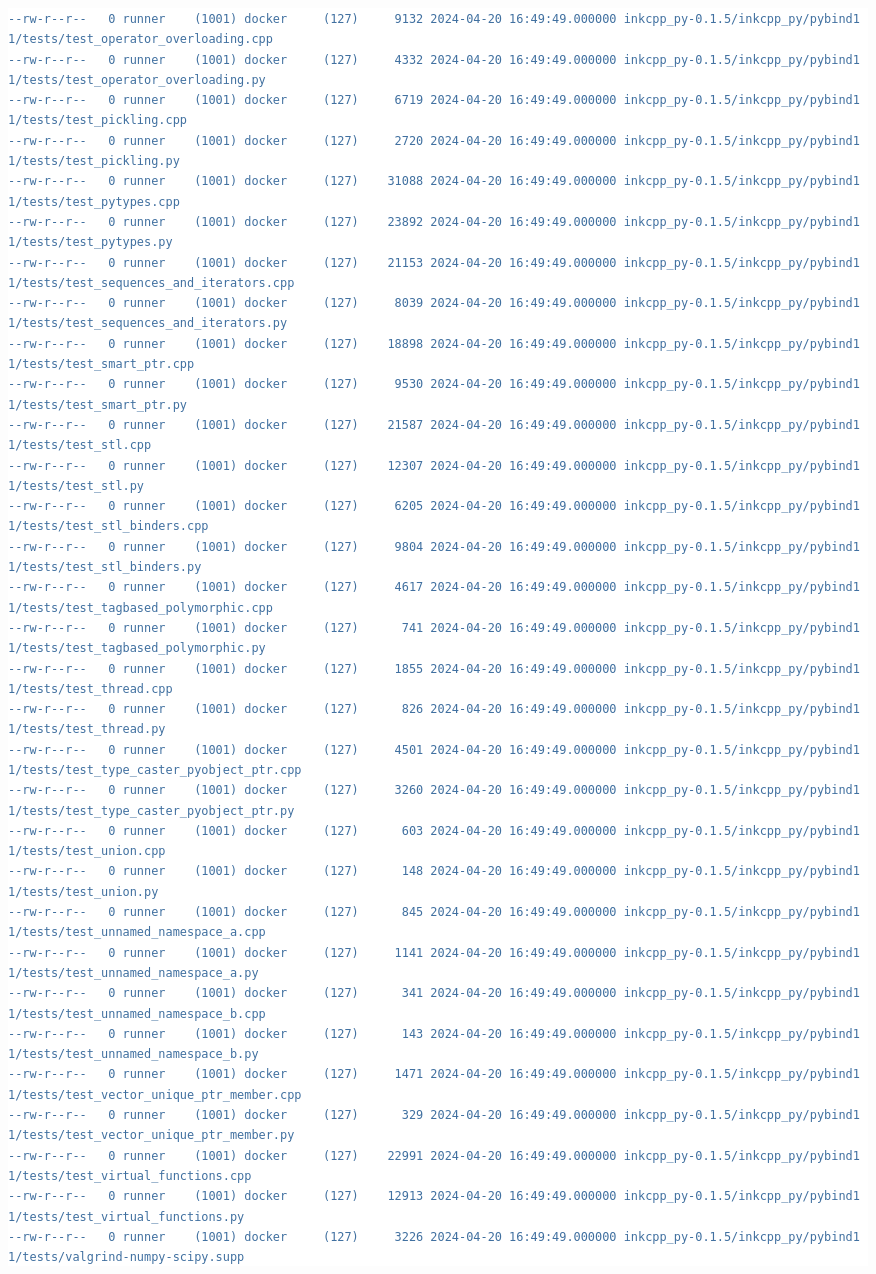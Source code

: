 ```diff
--rw-r--r--   0 runner    (1001) docker     (127)     9132 2024-04-20 16:49:49.000000 inkcpp_py-0.1.5/inkcpp_py/pybind11/tests/test_operator_overloading.cpp
--rw-r--r--   0 runner    (1001) docker     (127)     4332 2024-04-20 16:49:49.000000 inkcpp_py-0.1.5/inkcpp_py/pybind11/tests/test_operator_overloading.py
--rw-r--r--   0 runner    (1001) docker     (127)     6719 2024-04-20 16:49:49.000000 inkcpp_py-0.1.5/inkcpp_py/pybind11/tests/test_pickling.cpp
--rw-r--r--   0 runner    (1001) docker     (127)     2720 2024-04-20 16:49:49.000000 inkcpp_py-0.1.5/inkcpp_py/pybind11/tests/test_pickling.py
--rw-r--r--   0 runner    (1001) docker     (127)    31088 2024-04-20 16:49:49.000000 inkcpp_py-0.1.5/inkcpp_py/pybind11/tests/test_pytypes.cpp
--rw-r--r--   0 runner    (1001) docker     (127)    23892 2024-04-20 16:49:49.000000 inkcpp_py-0.1.5/inkcpp_py/pybind11/tests/test_pytypes.py
--rw-r--r--   0 runner    (1001) docker     (127)    21153 2024-04-20 16:49:49.000000 inkcpp_py-0.1.5/inkcpp_py/pybind11/tests/test_sequences_and_iterators.cpp
--rw-r--r--   0 runner    (1001) docker     (127)     8039 2024-04-20 16:49:49.000000 inkcpp_py-0.1.5/inkcpp_py/pybind11/tests/test_sequences_and_iterators.py
--rw-r--r--   0 runner    (1001) docker     (127)    18898 2024-04-20 16:49:49.000000 inkcpp_py-0.1.5/inkcpp_py/pybind11/tests/test_smart_ptr.cpp
--rw-r--r--   0 runner    (1001) docker     (127)     9530 2024-04-20 16:49:49.000000 inkcpp_py-0.1.5/inkcpp_py/pybind11/tests/test_smart_ptr.py
--rw-r--r--   0 runner    (1001) docker     (127)    21587 2024-04-20 16:49:49.000000 inkcpp_py-0.1.5/inkcpp_py/pybind11/tests/test_stl.cpp
--rw-r--r--   0 runner    (1001) docker     (127)    12307 2024-04-20 16:49:49.000000 inkcpp_py-0.1.5/inkcpp_py/pybind11/tests/test_stl.py
--rw-r--r--   0 runner    (1001) docker     (127)     6205 2024-04-20 16:49:49.000000 inkcpp_py-0.1.5/inkcpp_py/pybind11/tests/test_stl_binders.cpp
--rw-r--r--   0 runner    (1001) docker     (127)     9804 2024-04-20 16:49:49.000000 inkcpp_py-0.1.5/inkcpp_py/pybind11/tests/test_stl_binders.py
--rw-r--r--   0 runner    (1001) docker     (127)     4617 2024-04-20 16:49:49.000000 inkcpp_py-0.1.5/inkcpp_py/pybind11/tests/test_tagbased_polymorphic.cpp
--rw-r--r--   0 runner    (1001) docker     (127)      741 2024-04-20 16:49:49.000000 inkcpp_py-0.1.5/inkcpp_py/pybind11/tests/test_tagbased_polymorphic.py
--rw-r--r--   0 runner    (1001) docker     (127)     1855 2024-04-20 16:49:49.000000 inkcpp_py-0.1.5/inkcpp_py/pybind11/tests/test_thread.cpp
--rw-r--r--   0 runner    (1001) docker     (127)      826 2024-04-20 16:49:49.000000 inkcpp_py-0.1.5/inkcpp_py/pybind11/tests/test_thread.py
--rw-r--r--   0 runner    (1001) docker     (127)     4501 2024-04-20 16:49:49.000000 inkcpp_py-0.1.5/inkcpp_py/pybind11/tests/test_type_caster_pyobject_ptr.cpp
--rw-r--r--   0 runner    (1001) docker     (127)     3260 2024-04-20 16:49:49.000000 inkcpp_py-0.1.5/inkcpp_py/pybind11/tests/test_type_caster_pyobject_ptr.py
--rw-r--r--   0 runner    (1001) docker     (127)      603 2024-04-20 16:49:49.000000 inkcpp_py-0.1.5/inkcpp_py/pybind11/tests/test_union.cpp
--rw-r--r--   0 runner    (1001) docker     (127)      148 2024-04-20 16:49:49.000000 inkcpp_py-0.1.5/inkcpp_py/pybind11/tests/test_union.py
--rw-r--r--   0 runner    (1001) docker     (127)      845 2024-04-20 16:49:49.000000 inkcpp_py-0.1.5/inkcpp_py/pybind11/tests/test_unnamed_namespace_a.cpp
--rw-r--r--   0 runner    (1001) docker     (127)     1141 2024-04-20 16:49:49.000000 inkcpp_py-0.1.5/inkcpp_py/pybind11/tests/test_unnamed_namespace_a.py
--rw-r--r--   0 runner    (1001) docker     (127)      341 2024-04-20 16:49:49.000000 inkcpp_py-0.1.5/inkcpp_py/pybind11/tests/test_unnamed_namespace_b.cpp
--rw-r--r--   0 runner    (1001) docker     (127)      143 2024-04-20 16:49:49.000000 inkcpp_py-0.1.5/inkcpp_py/pybind11/tests/test_unnamed_namespace_b.py
--rw-r--r--   0 runner    (1001) docker     (127)     1471 2024-04-20 16:49:49.000000 inkcpp_py-0.1.5/inkcpp_py/pybind11/tests/test_vector_unique_ptr_member.cpp
--rw-r--r--   0 runner    (1001) docker     (127)      329 2024-04-20 16:49:49.000000 inkcpp_py-0.1.5/inkcpp_py/pybind11/tests/test_vector_unique_ptr_member.py
--rw-r--r--   0 runner    (1001) docker     (127)    22991 2024-04-20 16:49:49.000000 inkcpp_py-0.1.5/inkcpp_py/pybind11/tests/test_virtual_functions.cpp
--rw-r--r--   0 runner    (1001) docker     (127)    12913 2024-04-20 16:49:49.000000 inkcpp_py-0.1.5/inkcpp_py/pybind11/tests/test_virtual_functions.py
--rw-r--r--   0 runner    (1001) docker     (127)     3226 2024-04-20 16:49:49.000000 inkcpp_py-0.1.5/inkcpp_py/pybind11/tests/valgrind-numpy-scipy.supp
```